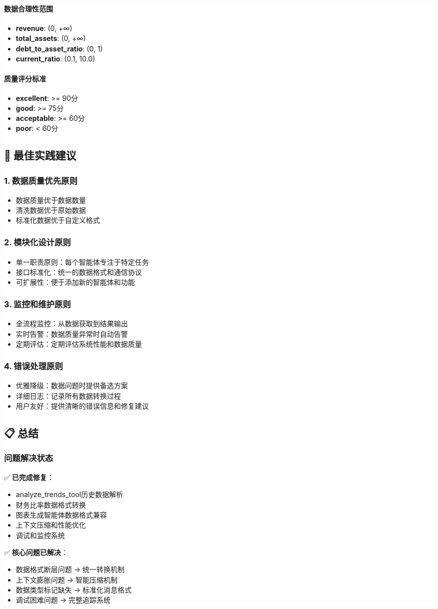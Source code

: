 #### 数据合理性范围
- **revenue**: (0, +∞)
- **total_assets**: (0, +∞)
- **debt_to_asset_ratio**: (0, 1)
- **current_ratio**: (0.1, 10.0)

#### 质量评分标准
- **excellent**: >= 90分
- **good**: >= 75分
- **acceptable**: >= 60分
- **poor**: < 60分

## 🎯 最佳实践建议

### 1. 数据质量优先原则
- 数据质量优于数据数量
- 清洗数据优于原始数据
- 标准化数据优于自定义格式

### 2. 模块化设计原则
- 单一职责原则：每个智能体专注于特定任务
- 接口标准化：统一的数据格式和通信协议
- 可扩展性：便于添加新的智能体和功能

### 3. 监控和维护原则
- 全流程监控：从数据获取到结果输出
- 实时告警：数据质量异常时自动告警
- 定期评估：定期评估系统性能和数据质量

### 4. 错误处理原则
- 优雅降级：数据问题时提供备选方案
- 详细日志：记录所有数据转换过程
- 用户友好：提供清晰的错误信息和修复建议

## 📋 总结

### 问题解决状态
✅ **已完成修复**：
- analyze_trends_tool历史数据解析
- 财务比率数据格式转换
- 图表生成智能体数据格式兼容
- 上下文压缩和性能优化
- 调试和监控系统

✅ **核心问题已解决**：
- 数据格式断层问题 → 统一转换机制
- 上下文膨胀问题 → 智能压缩机制
- 数据类型标记缺失 → 标准化消息格式
- 调试困难问题 → 完整追踪系统
